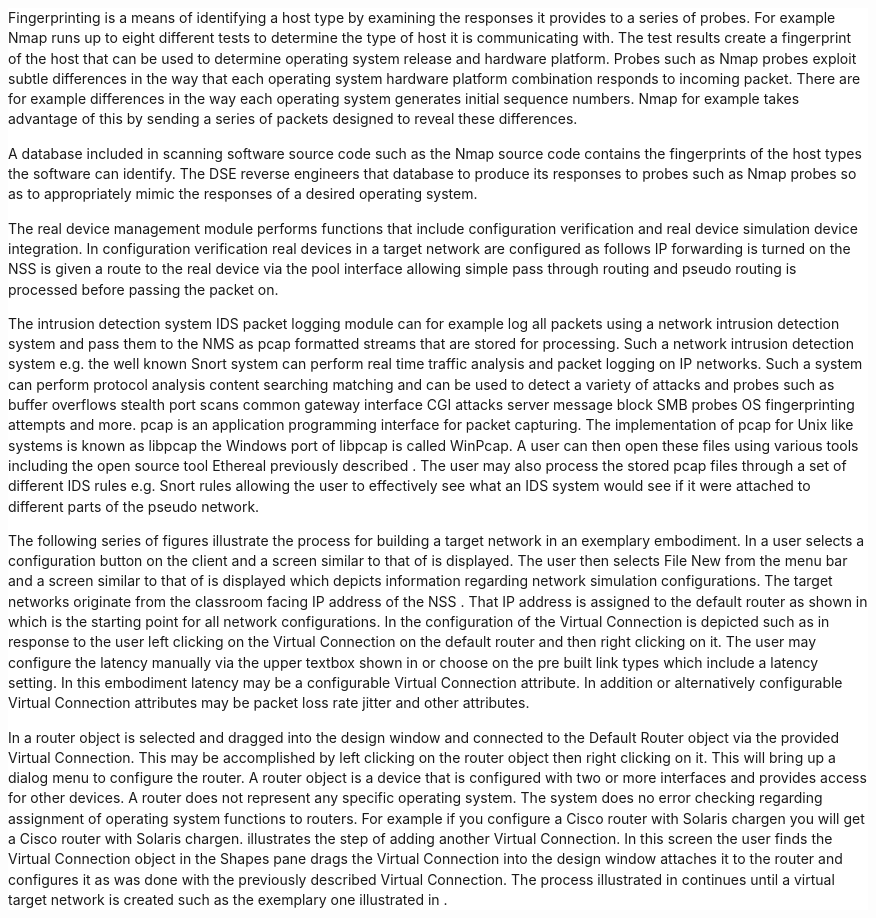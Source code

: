 Fingerprinting is a means of identifying a host type by examining the responses it provides to a series of probes. For example Nmap runs up to eight different tests to determine the type of host it is communicating with. The test results create a fingerprint of the host that can be used to determine operating system release and hardware platform. Probes such as Nmap probes exploit subtle differences in the way that each operating system hardware platform combination responds to incoming packet. There are for example differences in the way each operating system generates initial sequence numbers. Nmap for example takes advantage of this by sending a series of packets designed to reveal these differences.

A database included in scanning software source code such as the Nmap source code contains the fingerprints of the host types the software can identify. The DSE reverse engineers that database to produce its responses to probes such as Nmap probes so as to appropriately mimic the responses of a desired operating system.

The real device management module performs functions that include configuration verification and real device simulation device integration. In configuration verification real devices in a target network are configured as follows IP forwarding is turned on the NSS is given a route to the real device via the pool interface allowing simple pass through routing and pseudo routing is processed before passing the packet on.

The intrusion detection system IDS packet logging module can for example log all packets using a network intrusion detection system and pass them to the NMS as pcap formatted streams that are stored for processing. Such a network intrusion detection system e.g. the well known Snort system can perform real time traffic analysis and packet logging on IP networks. Such a system can perform protocol analysis content searching matching and can be used to detect a variety of attacks and probes such as buffer overflows stealth port scans common gateway interface CGI attacks server message block SMB probes OS fingerprinting attempts and more. pcap is an application programming interface for packet capturing. The implementation of pcap for Unix like systems is known as libpcap the Windows port of libpcap is called WinPcap. A user can then open these files using various tools including the open source tool Ethereal previously described . The user may also process the stored pcap files through a set of different IDS rules e.g. Snort rules allowing the user to effectively see what an IDS system would see if it were attached to different parts of the pseudo network.

The following series of figures illustrate the process for building a target network in an exemplary embodiment. In a user selects a configuration button on the client and a screen similar to that of is displayed. The user then selects File New from the menu bar and a screen similar to that of is displayed which depicts information regarding network simulation configurations. The target networks originate from the classroom facing IP address of the NSS . That IP address is assigned to the default router as shown in which is the starting point for all network configurations. In the configuration of the Virtual Connection is depicted such as in response to the user left clicking on the Virtual Connection on the default router and then right clicking on it. The user may configure the latency manually via the upper textbox shown in or choose on the pre built link types which include a latency setting. In this embodiment latency may be a configurable Virtual Connection attribute. In addition or alternatively configurable Virtual Connection attributes may be packet loss rate jitter and other attributes.

In a router object is selected and dragged into the design window and connected to the Default Router object via the provided Virtual Connection. This may be accomplished by left clicking on the router object then right clicking on it. This will bring up a dialog menu to configure the router. A router object is a device that is configured with two or more interfaces and provides access for other devices. A router does not represent any specific operating system. The system does no error checking regarding assignment of operating system functions to routers. For example if you configure a Cisco router with Solaris chargen you will get a Cisco router with Solaris chargen. illustrates the step of adding another Virtual Connection. In this screen the user finds the Virtual Connection object in the Shapes pane drags the Virtual Connection into the design window attaches it to the router and configures it as was done with the previously described Virtual Connection. The process illustrated in continues until a virtual target network is created such as the exemplary one illustrated in .
